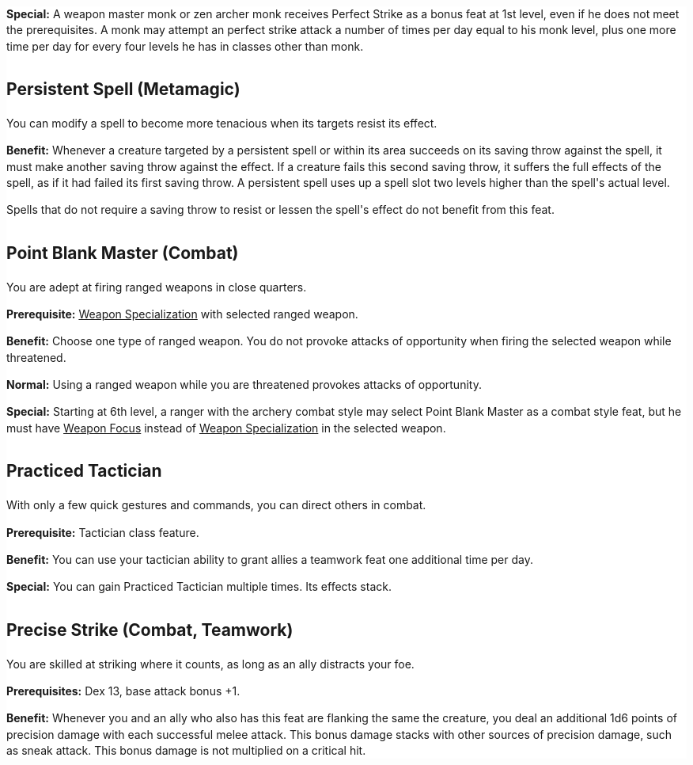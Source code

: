**Special:** A weapon master monk or zen archer monk receives Perfect Strike as a bonus feat at 1st level, even if he does not meet the prerequisites. A monk may attempt an perfect strike attack a number of times per day equal to his monk level, plus one more time per day for every four levels he has in classes other than monk.

## Persistent Spell (Metamagic)

You can modify a spell to become more tenacious when its targets resist its effect.

**Benefit:** Whenever a creature targeted by a persistent spell or within its area succeeds on its saving throw against the spell, it must make another saving throw against the effect. If a creature fails this second saving throw, it suffers the full effects of the spell, as if it had failed its first saving throw. A persistent spell uses up a spell slot two levels higher than the spell's actual level.

Spells that do not require a saving throw to resist or lessen the spell's effect do not benefit from this feat.

## Point Blank Master (Combat)

You are adept at firing ranged weapons in close quarters.

**Prerequisite:** [Weapon Specialization](../feats.md#_weapon-specialization) with selected ranged weapon.

**Benefit:** Choose one type of ranged weapon. You do not provoke attacks of opportunity when firing the selected weapon while threatened.

**Normal:** Using a ranged weapon while you are threatened provokes attacks of opportunity.

**Special:** Starting at 6th level, a ranger with the archery combat style may select Point Blank Master as a combat style feat, but he must have [Weapon Focus](../feats.md#_weapon-focus) instead of [Weapon Specialization](../feats.md#_weapon-specialization) in the selected weapon.

## Practiced Tactician

With only a few quick gestures and commands, you can direct others in combat.

**Prerequisite:** Tactician class feature.

**Benefit:** You can use your tactician ability to grant allies a teamwork feat one additional time per day.

**Special:** You can gain Practiced Tactician multiple times. Its effects stack.

## Precise Strike (Combat, Teamwork)

You are skilled at striking where it counts, as long as an ally distracts your foe.

**Prerequisites:** Dex 13, base attack bonus +1.

**Benefit:** Whenever you and an ally who also has this feat are flanking the same the creature, you deal an additional 1d6 points of precision damage with each successful melee attack. This bonus damage stacks with other sources of precision damage, such as sneak attack. This bonus damage is not multiplied on a critical hit.
